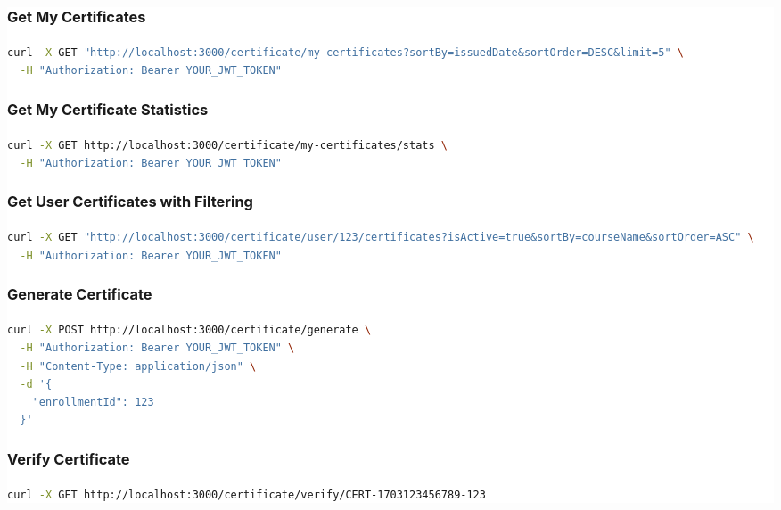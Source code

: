### Get My Certificates

```bash
curl -X GET "http://localhost:3000/certificate/my-certificates?sortBy=issuedDate&sortOrder=DESC&limit=5" \
  -H "Authorization: Bearer YOUR_JWT_TOKEN"
```

### Get My Certificate Statistics

```bash
curl -X GET http://localhost:3000/certificate/my-certificates/stats \
  -H "Authorization: Bearer YOUR_JWT_TOKEN"
```

### Get User Certificates with Filtering

```bash
curl -X GET "http://localhost:3000/certificate/user/123/certificates?isActive=true&sortBy=courseName&sortOrder=ASC" \
  -H "Authorization: Bearer YOUR_JWT_TOKEN"
```

### Generate Certificate

```bash
curl -X POST http://localhost:3000/certificate/generate \
  -H "Authorization: Bearer YOUR_JWT_TOKEN" \
  -H "Content-Type: application/json" \
  -d '{
    "enrollmentId": 123
  }'
```

### Verify Certificate

```bash
curl -X GET http://localhost:3000/certificate/verify/CERT-1703123456789-123
```
